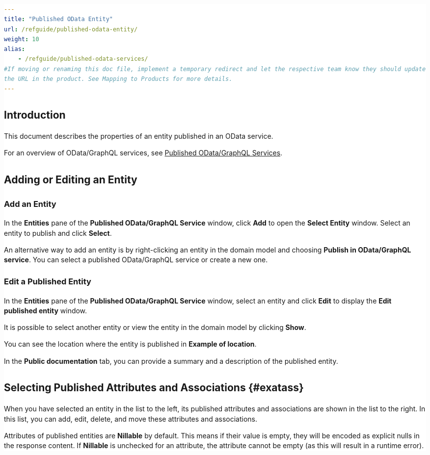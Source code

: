 ```yaml
---
title: "Published OData Entity"
url: /refguide/published-odata-entity/
weight: 10
alias:
    - /refguide/published-odata-services/
#If moving or renaming this doc file, implement a temporary redirect and let the respective team know they should update the URL in the product. See Mapping to Products for more details. 
---
```


## Introduction

This document describes the properties of an entity published in an OData service. 

For an overview of OData/GraphQL services, see [Published OData/GraphQL Services](/refguide/published-odata-services/).

## Adding or Editing an Entity

### Add an Entity

In the **Entities** pane of the **Published OData/GraphQL Service** window, click **Add** to open the **Select Entity** window. Select an entity to publish and click **Select**.

An alternative way to add an entity is by right-clicking an entity in the domain model and choosing **Publish in OData/GraphQL service**. You can select a published OData/GraphQL service or create a new one. 

### Edit a Published Entity

In the **Entities** pane of the **Published OData/GraphQL Service** window, select an entity and click **Edit** to display the **Edit published entity** window. 

It is possible to select another entity or view the entity in the domain model by clicking **Show**.

You can see the location where the entity is published in **Example of location**.

In the **Public documentation** tab, you can provide a summary and a description of the published entity.

## Selecting Published Attributes and Associations {#exatass}

When you have selected an entity in the list to the left, its published attributes and associations are shown in the list to the right. In this list, you can add, edit, delete, and move these attributes and associations.

Attributes of published entities are **Nillable** by default. This means if their value is empty, they will be encoded as explicit nulls in the response content. If **Nillable** is unchecked for an attribute, the attribute cannot be empty (as this will result in a runtime error).
